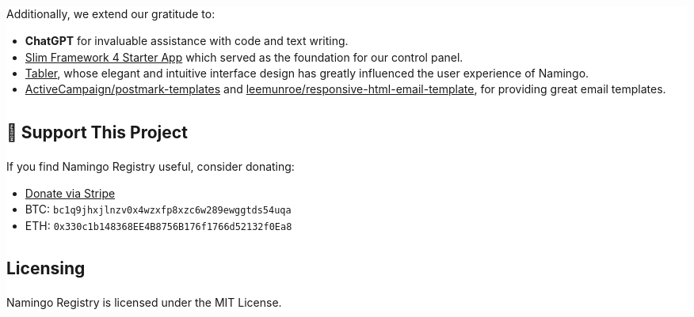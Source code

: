 Additionally, we extend our gratitude to:
- **ChatGPT** for invaluable assistance with code and text writing.
- [Slim Framework 4 Starter App](https://github.com/hezecom/slim-starter) which served as the foundation for our control panel.
- [Tabler](https://tabler.io/), whose elegant and intuitive interface design has greatly influenced the user experience of Namingo.
- [ActiveCampaign/postmark-templates](https://github.com/ActiveCampaign/postmark-templates) and [leemunroe/responsive-html-email-template](https://github.com/leemunroe/responsive-html-email-template), for providing great email templates.

## 💖 Support This Project

If you find Namingo Registry useful, consider donating:

- [Donate via Stripe](https://donate.stripe.com/7sI2aI4jV3Offn28ww)
- BTC: `bc1q9jhxjlnzv0x4wzxfp8xzc6w289ewggtds54uqa`
- ETH: `0x330c1b148368EE4B8756B176f1766d52132f0Ea8`

## Licensing

Namingo Registry is licensed under the MIT License.
